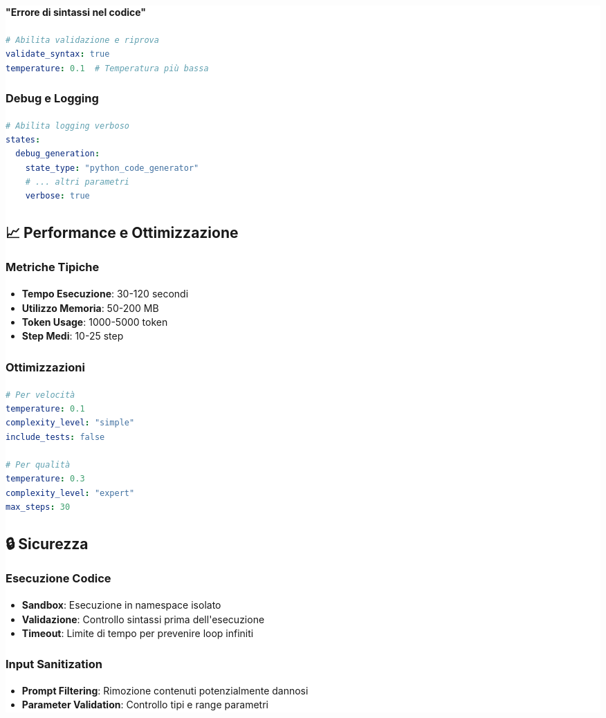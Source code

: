 #### "Errore di sintassi nel codice"
```yaml
# Abilita validazione e riprova
validate_syntax: true
temperature: 0.1  # Temperatura più bassa
```

### Debug e Logging

```yaml
# Abilita logging verboso
states:
  debug_generation:
    state_type: "python_code_generator"
    # ... altri parametri
    verbose: true
```

## 📈 Performance e Ottimizzazione

### Metriche Tipiche

- **Tempo Esecuzione**: 30-120 secondi
- **Utilizzo Memoria**: 50-200 MB
- **Token Usage**: 1000-5000 token
- **Step Medi**: 10-25 step

### Ottimizzazioni

```yaml
# Per velocità
temperature: 0.1
complexity_level: "simple"
include_tests: false

# Per qualità
temperature: 0.3
complexity_level: "expert"
max_steps: 30
```

## 🔒 Sicurezza

### Esecuzione Codice

- **Sandbox**: Esecuzione in namespace isolato
- **Validazione**: Controllo sintassi prima dell'esecuzione
- **Timeout**: Limite di tempo per prevenire loop infiniti

### Input Sanitization

- **Prompt Filtering**: Rimozione contenuti potenzialmente dannosi
- **Parameter Validation**: Controllo tipi e range parametri
